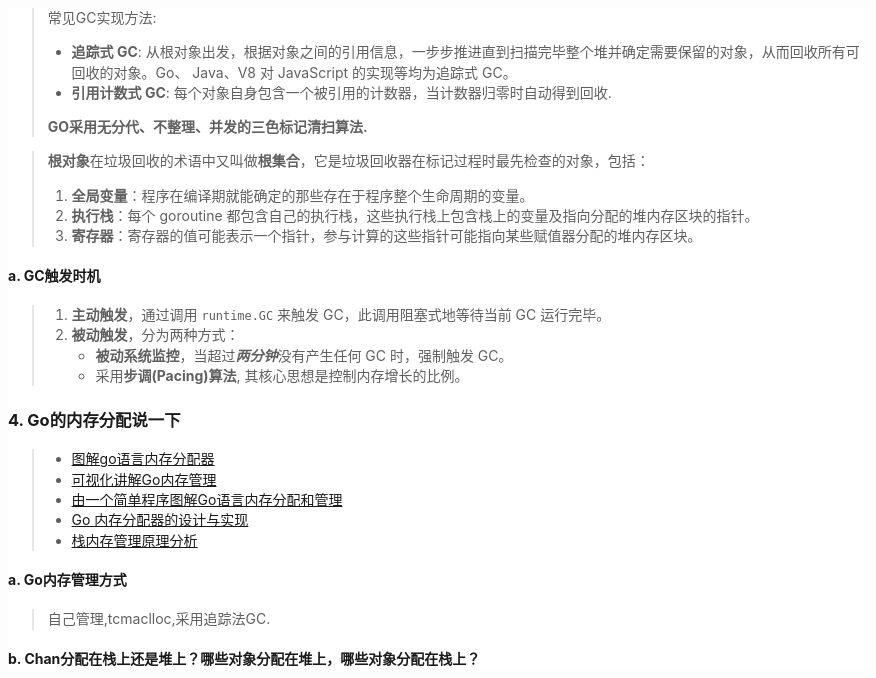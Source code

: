 > 常见GC实现方法:
>
> - **追踪式 GC**: 从根对象出发，根据对象之间的引用信息，一步步推进直到扫描完毕整个堆并确定需要保留的对象，从而回收所有可回收的对象。Go、 Java、V8 对 JavaScript 的实现等均为追踪式 GC。
> - **引用计数式 GC**: 每个对象自身包含一个被引用的计数器，当计数器归零时自动得到回收.
>
> **GO采用无分代、不整理、并发的三色标记清扫算法.**

> **根对象**在垃圾回收的术语中又叫做**根集合**，它是垃圾回收器在标记过程时最先检查的对象，包括：
>
> 1. **全局变量**：程序在编译期就能确定的那些存在于程序整个生命周期的变量。
> 2. **执行栈**：每个 goroutine 都包含自己的执行栈，这些执行栈上包含栈上的变量及指向分配的堆内存区块的指针。
> 3. **寄存器**：寄存器的值可能表示一个指针，参与计算的这些指针可能指向某些赋值器分配的堆内存区块。

#### a. GC触发时机

> 1. **主动触发**，通过调用 `runtime.GC` 来触发 GC，此调用阻塞式地等待当前 GC 运行完毕。
> 2. **被动触发**，分为两种方式：
>    - **被动系统监控**，当超过***两分钟***没有产生任何 GC 时，强制触发 GC。
>    - 采用**步调(Pacing)算法**, 其核心思想是控制内存增长的比例。

### 4. Go的内存分配说一下

> - [图解go语言内存分配器](https://mp.weixin.qq.com/s?__biz=MjM5MDUwNTQwMQ==&mid=2257483713&idx=1&sn=8d85a50d9b4252127d2e3508b2301927&chksm=a5391717924e9e01ef62dc6f711708fb67c95d5a7f83be31c2c17c845c9663bff654b8ef61b1&mpshare=1&scene=1&srcid=0113p8F0vGjt1076TGPpNUH3&sharer_sharetime=1610520769048&sharer_shareid=fbafc624aa53cd09857fb0861ac2a16d&exportkey=ARfNogc55ycqbyLgXyU80zA%3D&pass_ticket=FAnMR4cMV3SbId5u%2Bx1LtsyyIB%2BmhcAGBniZjgLQb31SPXL7JA4k82t2uzBMkjog&wx_header=0#rd)
> - [可视化讲解Go内存管理](https://mp.weixin.qq.com/s?__biz=MzAxMTA4Njc0OQ==&mid=2651439005&idx=3&sn=4365d40f20f10ff6b8aef9701c4bc83d&chksm=80bb616fb7cce8795d32393373672957411fc88c5ef298e6dad21776fb6dfe7426751b2f52f6&scene=0&xtrack=1&exportkey=ATJm5TbtlZpxA368CmWg2Rw%3D&pass_ticket=edom3%2BQWJv2%2F6ag8wwGj83w98nQSUN8ex7sdZB89cFp%2FbMiUGbmDvKeH%2BLBfXRK2#rd)
> - [由一个简单程序图解Go语言内存分配和管理](https://mp.weixin.qq.com/s?__biz=MzAxMTA4Njc0OQ==&mid=2651437847&idx=1&sn=530aa8bdd2a2d1cda8885050a3736e4b&chksm=80bb65e5b7ccecf37152280f822947983718884d3809a1ecfcf10f85310cecbe11f99e2ac3f2&scene=0&xtrack=1&exportkey=AceN%2FwJsd9qFFX4sFtasaf4%3D&pass_ticket=edom3%2BQWJv2%2F6ag8wwGj83w98nQSUN8ex7sdZB89cFp%2FbMiUGbmDvKeH%2BLBfXRK2#rd)
> - [Go 内存分配器的设计与实现](https://mp.weixin.qq.com/s?__biz=MzAxMTA4Njc0OQ==&mid=2651439891&idx=4&sn=a681e85f8622654e62c5717b407c4429&chksm=80bb1de1b7cc94f761ca08263dbf1b211bf511594c13d60da8cbec865866eb96fc1bb865d5ce&mpshare=1&scene=24&srcid=&sharer_sharetime=1592662271836&sharer_shareid=fbafc624aa53cd09857fb0861ac2a16d&exportkey=AelGHF9x2Zp0O1%2BHem%2F3lVs%3D&pass_ticket=HSfia8M%2FcudeM2A0QdELgKNMzeTqliF8Rz16RbaF%2BAhwzwuPRRD%2FlLqNInmNBsRk#rd)
> - [栈内存管理原理分析](https://mp.weixin.qq.com/s?__biz=MzAxMTA4Njc0OQ==&mid=2651439905&idx=5&sn=7693f01a174fff749896ef124a48c30f&chksm=80bb1dd3b7cc94c520a973e6585f8b9594bf4eaf77666a8d4a4336e43caaf9a86d9decf5dc0f&mpshare=1&scene=24&srcid=&sharer_sharetime=1592662092252&sharer_shareid=fbafc624aa53cd09857fb0861ac2a16d&exportkey=AXTgMGvMphdhkI0Ueqf9WhY%3D&pass_ticket=HSfia8M%2FcudeM2A0QdELgKNMzeTqliF8Rz16RbaF%2BAhwzwuPRRD%2FlLqNInmNBsRk#rd)

#### a. Go内存管理方式

> 自己管理,tcmaclloc,采用追踪法GC.

#### b.  Chan分配在栈上还是堆上？哪些对象分配在堆上，哪些对象分配在栈上？
